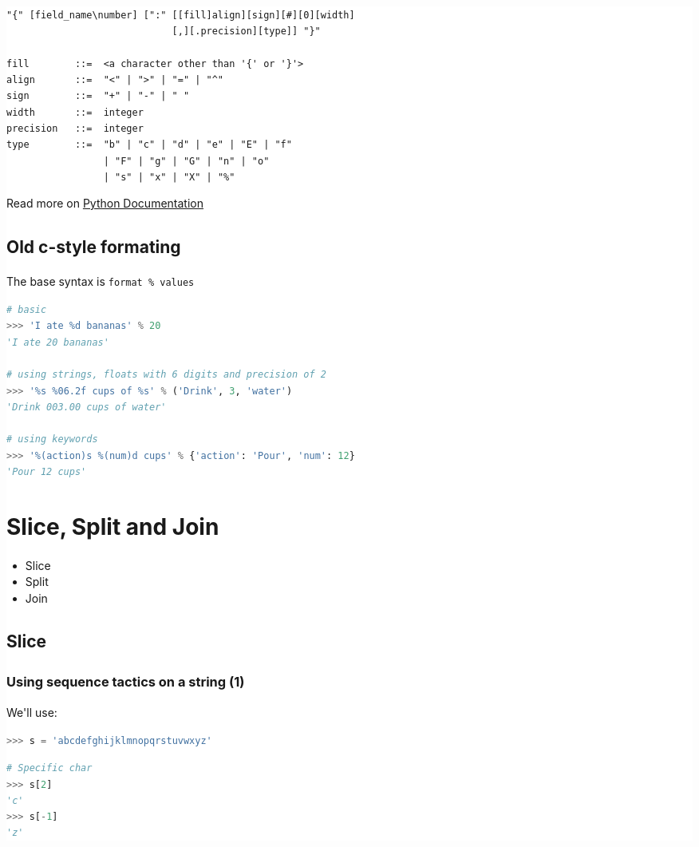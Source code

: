 ```
"{" [field_name\number] [":" [[fill]align][sign][#][0][width]
                             [,][.precision][type]] "}"

fill        ::=  <a character other than '{' or '}'>
align       ::=  "<" | ">" | "=" | "^"
sign        ::=  "+" | "-" | " "
width       ::=  integer
precision   ::=  integer
type        ::=  "b" | "c" | "d" | "e" | "E" | "f" 
                 | "F" | "g" | "G" | "n" | "o" 
                 | "s" | "x" | "X" | "%"
```
Read more on [ Python Documentation ](http://docs.python.org/3/library/string.html#formatstrings)



## Old c-style formating

The base syntax is `format % values`

```python
# basic
>>> 'I ate %d bananas' % 20
'I ate 20 bananas'

# using strings, floats with 6 digits and precision of 2
>>> '%s %06.2f cups of %s' % ('Drink', 3, 'water')
'Drink 003.00 cups of water'

# using keywords
>>> '%(action)s %(num)d cups' % {'action': 'Pour', 'num': 12}
'Pour 12 cups'
```



# Slice, Split and Join

- Slice
- Split
- Join



## Slice
### Using sequence tactics on a string (1)

We'll use:
```python
>>> s = 'abcdefghijklmnopqrstuvwxyz'
```

```python
# Specific char
>>> s[2]
'c'
>>> s[-1]
'z'
```
